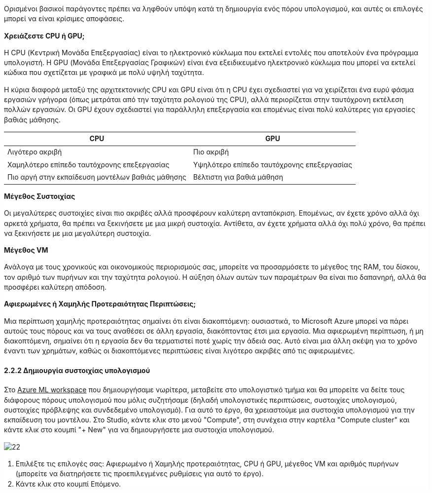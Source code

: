 Ορισμένοι βασικοί παράγοντες πρέπει να ληφθούν υπόψη κατά τη δημιουργία ενός πόρου υπολογισμού, και αυτές οι επιλογές μπορεί να είναι κρίσιμες αποφάσεις.

**Χρειάζεστε CPU ή GPU;**

Η CPU (Κεντρική Μονάδα Επεξεργασίας) είναι το ηλεκτρονικό κύκλωμα που εκτελεί εντολές που αποτελούν ένα πρόγραμμα υπολογιστή. Η GPU (Μονάδα Επεξεργασίας Γραφικών) είναι ένα εξειδικευμένο ηλεκτρονικό κύκλωμα που μπορεί να εκτελεί κώδικα που σχετίζεται με γραφικά με πολύ υψηλή ταχύτητα.

Η κύρια διαφορά μεταξύ της αρχιτεκτονικής CPU και GPU είναι ότι η CPU έχει σχεδιαστεί για να χειρίζεται ένα ευρύ φάσμα εργασιών γρήγορα (όπως μετράται από την ταχύτητα ρολογιού της CPU), αλλά περιορίζεται στην ταυτόχρονη εκτέλεση πολλών εργασιών. Οι GPU έχουν σχεδιαστεί για παράλληλη επεξεργασία και επομένως είναι πολύ καλύτερες για εργασίες βαθιάς μάθησης.

| CPU                                     | GPU                         |
|-----------------------------------------|-----------------------------|
| Λιγότερο ακριβή                         | Πιο ακριβή                 |
| Χαμηλότερο επίπεδο ταυτόχρονης επεξεργασίας | Υψηλότερο επίπεδο ταυτόχρονης επεξεργασίας |
| Πιο αργή στην εκπαίδευση μοντέλων βαθιάς μάθησης | Βέλτιστη για βαθιά μάθηση   |

**Μέγεθος Συστοιχίας**

Οι μεγαλύτερες συστοιχίες είναι πιο ακριβές αλλά προσφέρουν καλύτερη ανταπόκριση. Επομένως, αν έχετε χρόνο αλλά όχι αρκετά χρήματα, θα πρέπει να ξεκινήσετε με μια μικρή συστοιχία. Αντίθετα, αν έχετε χρήματα αλλά όχι πολύ χρόνο, θα πρέπει να ξεκινήσετε με μια μεγαλύτερη συστοιχία.

**Μέγεθος VM**

Ανάλογα με τους χρονικούς και οικονομικούς περιορισμούς σας, μπορείτε να προσαρμόσετε το μέγεθος της RAM, του δίσκου, τον αριθμό των πυρήνων και την ταχύτητα ρολογιού. Η αύξηση όλων αυτών των παραμέτρων θα είναι πιο δαπανηρή, αλλά θα προσφέρει καλύτερη απόδοση.

**Αφιερωμένες ή Χαμηλής Προτεραιότητας Περιπτώσεις;**

Μια περίπτωση χαμηλής προτεραιότητας σημαίνει ότι είναι διακοπτόμενη: ουσιαστικά, το Microsoft Azure μπορεί να πάρει αυτούς τους πόρους και να τους αναθέσει σε άλλη εργασία, διακόπτοντας έτσι μια εργασία. Μια αφιερωμένη περίπτωση, ή μη διακοπτόμενη, σημαίνει ότι η εργασία δεν θα τερματιστεί ποτέ χωρίς την άδειά σας. 
Αυτό είναι μια άλλη σκέψη για το χρόνο έναντι των χρημάτων, καθώς οι διακοπτόμενες περιπτώσεις είναι λιγότερο ακριβές από τις αφιερωμένες.

#### 2.2.2 Δημιουργία συστοιχίας υπολογισμού

Στο [Azure ML workspace](https://ml.azure.com/) που δημιουργήσαμε νωρίτερα, μεταβείτε στο υπολογιστικό τμήμα και θα μπορείτε να δείτε τους διάφορους πόρους υπολογισμού που μόλις συζητήσαμε (δηλαδή υπολογιστικές περιπτώσεις, συστοιχίες υπολογισμού, συστοιχίες πρόβλεψης και συνδεδεμένο υπολογισμό). Για αυτό το έργο, θα χρειαστούμε μια συστοιχία υπολογισμού για την εκπαίδευση του μοντέλου. Στο Studio, κάντε κλικ στο μενού "Compute", στη συνέχεια στην καρτέλα "Compute cluster" και κάντε κλικ στο κουμπί "+ New" για να δημιουργήσετε μια συστοιχία υπολογισμού.

![22](../../../../5-Data-Science-In-Cloud/18-Low-Code/images/cluster-1.PNG)

1. Επιλέξτε τις επιλογές σας: Αφιερωμένο ή Χαμηλής προτεραιότητας, CPU ή GPU, μέγεθος VM και αριθμός πυρήνων (μπορείτε να διατηρήσετε τις προεπιλεγμένες ρυθμίσεις για αυτό το έργο).
2. Κάντε κλικ στο κουμπί Επόμενο.
